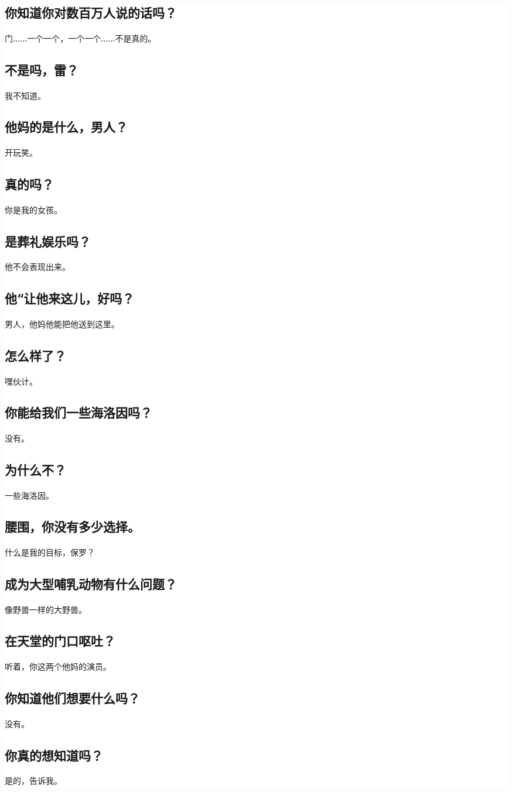 ## 你知道你对数百万人说的话吗？
门......一个一个，一个一个......不是真的。

## 不是吗，雷？
我不知道。

## 他妈的是什么，男人？
开玩笑。

## 真的吗？
你是我的女孩。

## 是葬礼娱乐吗？
他不会表现出来。

## 他“让他来这儿，好吗？
男人，他妈他能把他送到这里。

##  怎么样了？
嘿伙计。

## 你能给我们一些海洛因吗？
没有。

##  为什么不？
一些海洛因。

## 腰围，你没有多少选择。
什么是我的目标，保罗？

## 成为大型哺乳动物有什么问题？
像野兽一样的大野兽。

## 在天堂的门口呕吐？
听着，你这两个他妈的演员。

## 你知道他们想要什么吗？
没有。

## 你真的想知道吗？
是的，告诉我。
